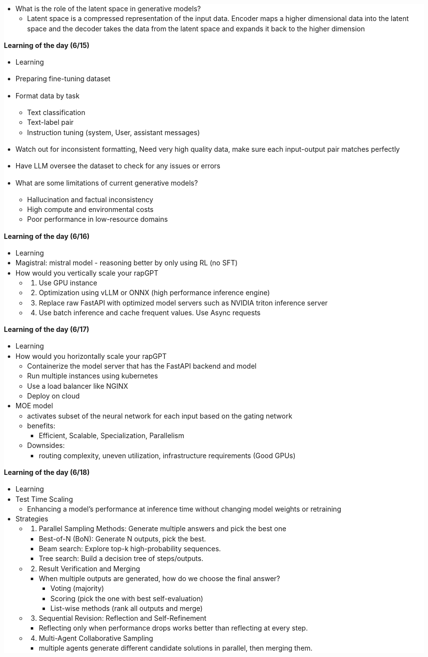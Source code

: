 - What is the role of the latent space in generative models?
    - Latent space is a compressed representation of the input data. Encoder maps a higher dimensional data into the latent space and the decoder takes the data from the latent space and expands it back to the higher dimension 

**Learning of the day (6/15)**
- Learning 
- Preparing fine-tuning dataset
- Format data by task
    - Text classification 
    - Text-label pair 
    - Instruction tuning (system, User, assistant messages)
- Watch out for inconsistent formatting, Need very high quality data, make sure each input-output pair matches perfectly
- Have LLM oversee the dataset to check for any issues or errors 

- What are some limitations of current generative models?
    - Hallucination and factual inconsistency
    - High compute and environmental costs
    - Poor performance in low-resource domains 

**Learning of the day (6/16)**
- Learning 
- Magistral: mistral model - reasoning better by only using RL (no SFT)
- How would you vertically scale your rapGPT 
    - 1. Use GPU instance
    - 2. Optimization using vLLM or ONNX (high performance inference engine)
    - 3. Replace raw FastAPI with optimized model servers such as NVIDIA triton inference server
    - 4. Use batch inference and cache frequent values. Use Async requests   


**Learning of the day (6/17)**
- Learning 
- How would you horizontally scale your rapGPT
    - Containerize the model server that has the FastAPI backend and model
    - Run multiple instances using kubernetes
    - Use a load balancer like NGINX
    - Deploy on cloud  
- MOE model
    - activates subset of the neural network for each input based on the gating network
    - benefits:
        - Efficient, Scalable, Specialization, Parallelism 
    - Downsides: 
        - routing complexity, uneven utilization, infrastructure requirements (Good GPUs)

**Learning of the day (6/18)**
- Learning 
- Test Time Scaling
    - Enhancing a model’s performance at inference time without changing model weights or retraining
- Strategies
    - 1. Parallel Sampling Methods: Generate multiple answers and pick the best one  
        - Best-of-N (BoN): Generate N outputs, pick the best.
        - Beam search: Explore top-k high-probability sequences.
        - Tree search: Build a decision tree of steps/outputs.
    - 2. Result Verification and Merging 
        - When multiple outputs are generated, how do we choose the final answer?
            - Voting (majority)
            - Scoring (pick the one with best self-evaluation)
            - List-wise methods (rank all outputs and merge)
    - 3. Sequential Revision: Reflection and Self-Refinement
        - Reflecting only when performance drops works better than reflecting at every step.
    - 4. Multi-Agent Collaborative Sampling
        - multiple agents generate different candidate solutions in parallel, then merging them.
